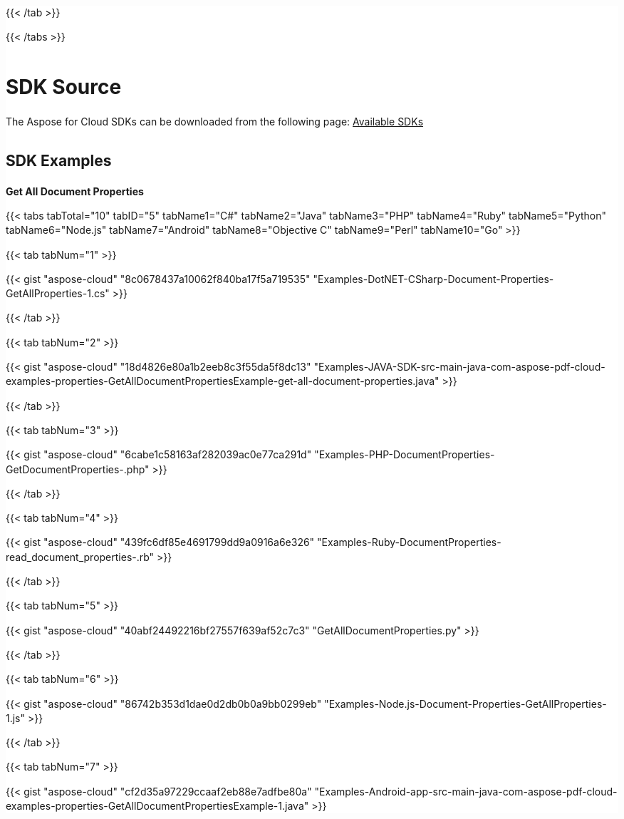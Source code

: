 {{< /tab >}}

{{< /tabs >}}
# **SDK Source**
The Aspose for Cloud SDKs can be downloaded from the following page: [Available SDKs](/pdf/available-sdks/)
## **SDK Examples**
**Get All Document Properties**

{{< tabs tabTotal="10" tabID="5" tabName1="C#" tabName2="Java" tabName3="PHP" tabName4="Ruby" tabName5="Python" tabName6="Node.js" tabName7="Android" tabName8="Objective C" tabName9="Perl" tabName10="Go" >}}

{{< tab tabNum="1" >}}

{{< gist "aspose-cloud" "8c0678437a10062f840ba17f5a719535" "Examples-DotNET-CSharp-Document-Properties-GetAllProperties-1.cs" >}}

{{< /tab >}}

{{< tab tabNum="2" >}}

{{< gist "aspose-cloud" "18d4826e80a1b2eeb8c3f55da5f8dc13" "Examples-JAVA-SDK-src-main-java-com-aspose-pdf-cloud-examples-properties-GetAllDocumentPropertiesExample-get-all-document-properties.java" >}}

{{< /tab >}}

{{< tab tabNum="3" >}}

{{< gist "aspose-cloud" "6cabe1c58163af282039ac0e77ca291d" "Examples-PHP-DocumentProperties-GetDocumentProperties-.php" >}}

{{< /tab >}}

{{< tab tabNum="4" >}}

{{< gist "aspose-cloud" "439fc6df85e4691799dd9a0916a6e326" "Examples-Ruby-DocumentProperties-read_document_properties-.rb" >}}

{{< /tab >}}

{{< tab tabNum="5" >}}

{{< gist "aspose-cloud" "40abf24492216bf27557f639af52c7c3" "GetAllDocumentProperties.py" >}}

{{< /tab >}}

{{< tab tabNum="6" >}}

{{< gist "aspose-cloud" "86742b353d1dae0d2db0b0a9bb0299eb" "Examples-Node.js-Document-Properties-GetAllProperties-1.js" >}}

{{< /tab >}}

{{< tab tabNum="7" >}}

{{< gist "aspose-cloud" "cf2d35a97229ccaaf2eb88e7adfbe80a" "Examples-Android-app-src-main-java-com-aspose-pdf-cloud-examples-properties-GetAllDocumentPropertiesExample-1.java" >}}
